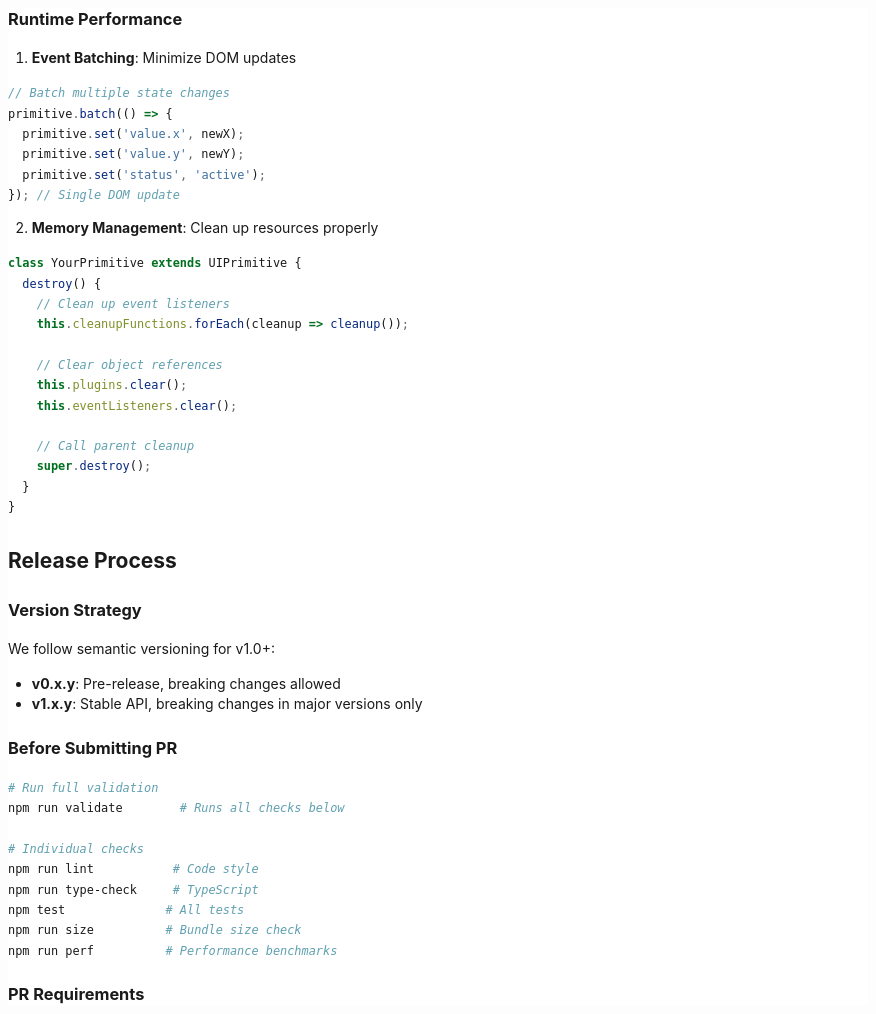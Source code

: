 ### Runtime Performance

1. **Event Batching**: Minimize DOM updates
```javascript
// Batch multiple state changes
primitive.batch(() => {
  primitive.set('value.x', newX);
  primitive.set('value.y', newY);
  primitive.set('status', 'active');
}); // Single DOM update
```

2. **Memory Management**: Clean up resources properly
```javascript
class YourPrimitive extends UIPrimitive {
  destroy() {
    // Clean up event listeners
    this.cleanupFunctions.forEach(cleanup => cleanup());
    
    // Clear object references
    this.plugins.clear();
    this.eventListeners.clear();
    
    // Call parent cleanup
    super.destroy();
  }
}
```

## Release Process

### Version Strategy

We follow semantic versioning for v1.0+:

- **v0.x.y**: Pre-release, breaking changes allowed
- **v1.x.y**: Stable API, breaking changes in major versions only

### Before Submitting PR

```bash
# Run full validation
npm run validate        # Runs all checks below

# Individual checks
npm run lint           # Code style
npm run type-check     # TypeScript  
npm test              # All tests
npm run size          # Bundle size check
npm run perf          # Performance benchmarks
```

### PR Requirements

